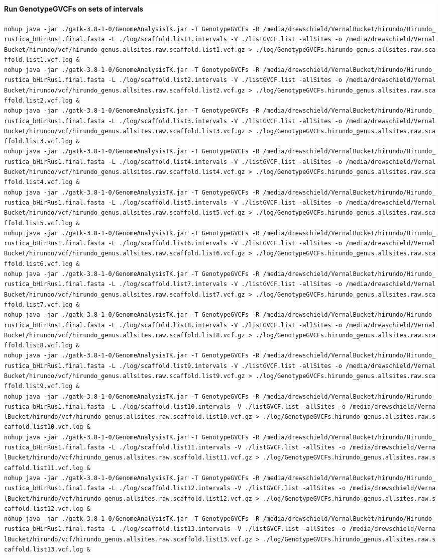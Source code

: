 #### Run GenotypeGVCFs on sets of intervals

```
nohup java -jar ./gatk-3.8-1-0/GenomeAnalysisTK.jar -T GenotypeGVCFs -R /media/drewschield/VernalBucket/hirundo/Hirundo_rustica_bHirRus1.final.fasta -L ./log/scaffold.list1.intervals -V ./listGVCF.list -allSites -o /media/drewschield/VernalBucket/hirundo/vcf/hirundo_genus.allsites.raw.scaffold.list1.vcf.gz > ./log/GenotypeGVCFs.hirundo_genus.allsites.raw.scaffold.list1.vcf.log &
nohup java -jar ./gatk-3.8-1-0/GenomeAnalysisTK.jar -T GenotypeGVCFs -R /media/drewschield/VernalBucket/hirundo/Hirundo_rustica_bHirRus1.final.fasta -L ./log/scaffold.list2.intervals -V ./listGVCF.list -allSites -o /media/drewschield/VernalBucket/hirundo/vcf/hirundo_genus.allsites.raw.scaffold.list2.vcf.gz > ./log/GenotypeGVCFs.hirundo_genus.allsites.raw.scaffold.list2.vcf.log &
nohup java -jar ./gatk-3.8-1-0/GenomeAnalysisTK.jar -T GenotypeGVCFs -R /media/drewschield/VernalBucket/hirundo/Hirundo_rustica_bHirRus1.final.fasta -L ./log/scaffold.list3.intervals -V ./listGVCF.list -allSites -o /media/drewschield/VernalBucket/hirundo/vcf/hirundo_genus.allsites.raw.scaffold.list3.vcf.gz > ./log/GenotypeGVCFs.hirundo_genus.allsites.raw.scaffold.list3.vcf.log &
nohup java -jar ./gatk-3.8-1-0/GenomeAnalysisTK.jar -T GenotypeGVCFs -R /media/drewschield/VernalBucket/hirundo/Hirundo_rustica_bHirRus1.final.fasta -L ./log/scaffold.list4.intervals -V ./listGVCF.list -allSites -o /media/drewschield/VernalBucket/hirundo/vcf/hirundo_genus.allsites.raw.scaffold.list4.vcf.gz > ./log/GenotypeGVCFs.hirundo_genus.allsites.raw.scaffold.list4.vcf.log &
nohup java -jar ./gatk-3.8-1-0/GenomeAnalysisTK.jar -T GenotypeGVCFs -R /media/drewschield/VernalBucket/hirundo/Hirundo_rustica_bHirRus1.final.fasta -L ./log/scaffold.list5.intervals -V ./listGVCF.list -allSites -o /media/drewschield/VernalBucket/hirundo/vcf/hirundo_genus.allsites.raw.scaffold.list5.vcf.gz > ./log/GenotypeGVCFs.hirundo_genus.allsites.raw.scaffold.list5.vcf.log &
nohup java -jar ./gatk-3.8-1-0/GenomeAnalysisTK.jar -T GenotypeGVCFs -R /media/drewschield/VernalBucket/hirundo/Hirundo_rustica_bHirRus1.final.fasta -L ./log/scaffold.list6.intervals -V ./listGVCF.list -allSites -o /media/drewschield/VernalBucket/hirundo/vcf/hirundo_genus.allsites.raw.scaffold.list6.vcf.gz > ./log/GenotypeGVCFs.hirundo_genus.allsites.raw.scaffold.list6.vcf.log &
nohup java -jar ./gatk-3.8-1-0/GenomeAnalysisTK.jar -T GenotypeGVCFs -R /media/drewschield/VernalBucket/hirundo/Hirundo_rustica_bHirRus1.final.fasta -L ./log/scaffold.list7.intervals -V ./listGVCF.list -allSites -o /media/drewschield/VernalBucket/hirundo/vcf/hirundo_genus.allsites.raw.scaffold.list7.vcf.gz > ./log/GenotypeGVCFs.hirundo_genus.allsites.raw.scaffold.list7.vcf.log &
nohup java -jar ./gatk-3.8-1-0/GenomeAnalysisTK.jar -T GenotypeGVCFs -R /media/drewschield/VernalBucket/hirundo/Hirundo_rustica_bHirRus1.final.fasta -L ./log/scaffold.list8.intervals -V ./listGVCF.list -allSites -o /media/drewschield/VernalBucket/hirundo/vcf/hirundo_genus.allsites.raw.scaffold.list8.vcf.gz > ./log/GenotypeGVCFs.hirundo_genus.allsites.raw.scaffold.list8.vcf.log &
nohup java -jar ./gatk-3.8-1-0/GenomeAnalysisTK.jar -T GenotypeGVCFs -R /media/drewschield/VernalBucket/hirundo/Hirundo_rustica_bHirRus1.final.fasta -L ./log/scaffold.list9.intervals -V ./listGVCF.list -allSites -o /media/drewschield/VernalBucket/hirundo/vcf/hirundo_genus.allsites.raw.scaffold.list9.vcf.gz > ./log/GenotypeGVCFs.hirundo_genus.allsites.raw.scaffold.list9.vcf.log &
nohup java -jar ./gatk-3.8-1-0/GenomeAnalysisTK.jar -T GenotypeGVCFs -R /media/drewschield/VernalBucket/hirundo/Hirundo_rustica_bHirRus1.final.fasta -L ./log/scaffold.list10.intervals -V ./listGVCF.list -allSites -o /media/drewschield/VernalBucket/hirundo/vcf/hirundo_genus.allsites.raw.scaffold.list10.vcf.gz > ./log/GenotypeGVCFs.hirundo_genus.allsites.raw.scaffold.list10.vcf.log &
nohup java -jar ./gatk-3.8-1-0/GenomeAnalysisTK.jar -T GenotypeGVCFs -R /media/drewschield/VernalBucket/hirundo/Hirundo_rustica_bHirRus1.final.fasta -L ./log/scaffold.list11.intervals -V ./listGVCF.list -allSites -o /media/drewschield/VernalBucket/hirundo/vcf/hirundo_genus.allsites.raw.scaffold.list11.vcf.gz > ./log/GenotypeGVCFs.hirundo_genus.allsites.raw.scaffold.list11.vcf.log &
nohup java -jar ./gatk-3.8-1-0/GenomeAnalysisTK.jar -T GenotypeGVCFs -R /media/drewschield/VernalBucket/hirundo/Hirundo_rustica_bHirRus1.final.fasta -L ./log/scaffold.list12.intervals -V ./listGVCF.list -allSites -o /media/drewschield/VernalBucket/hirundo/vcf/hirundo_genus.allsites.raw.scaffold.list12.vcf.gz > ./log/GenotypeGVCFs.hirundo_genus.allsites.raw.scaffold.list12.vcf.log &
nohup java -jar ./gatk-3.8-1-0/GenomeAnalysisTK.jar -T GenotypeGVCFs -R /media/drewschield/VernalBucket/hirundo/Hirundo_rustica_bHirRus1.final.fasta -L ./log/scaffold.list13.intervals -V ./listGVCF.list -allSites -o /media/drewschield/VernalBucket/hirundo/vcf/hirundo_genus.allsites.raw.scaffold.list13.vcf.gz > ./log/GenotypeGVCFs.hirundo_genus.allsites.raw.scaffold.list13.vcf.log &
```
